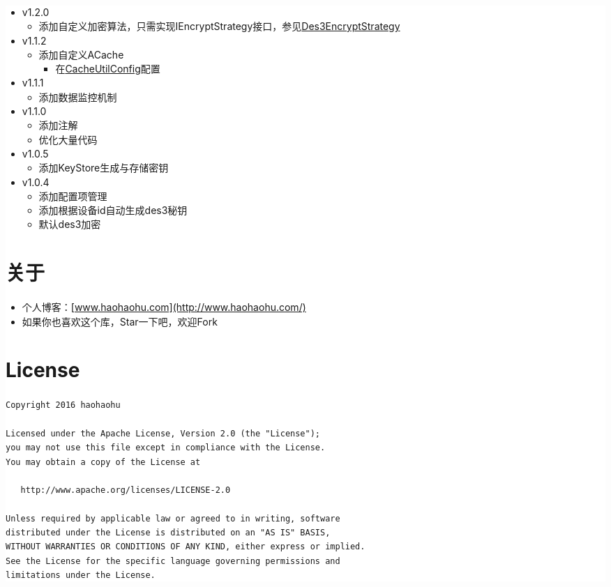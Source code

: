 + v1.2.0
	+ 添加自定义加密算法，只需实现IEncryptStrategy接口，参见[Des3EncryptStrategy](https://github.com/ronghao/CacheManage/blob/master/library/src/main/java/com/haohaohu/cachemanage/strategy/Des3EncryptStrategy.java)
+ v1.1.2
	+ 添加自定义ACache
	    + 在[CacheUtilConfig](https://github.com/ronghao/CacheManage/blob/master/library/src/main/java/com/haohaohu/cachemanage/CacheUtilConfig.java)配置
+ v1.1.1
	+ 添加数据监控机制
+ v1.1.0
	+ 添加注解
	+ 优化大量代码
+ v1.0.5
	+ 添加KeyStore生成与存储密钥
+ v1.0.4
	+ 添加配置项管理
	+ 添加根据设备id自动生成des3秘钥
	+ 默认des3加密


# 关于
+ 个人博客：[www.haohaohu.com](http://www.haohaohu.com/)
+ 如果你也喜欢这个库，Star一下吧，欢迎Fork

# License

    Copyright 2016 haohaohu

    Licensed under the Apache License, Version 2.0 (the "License");
    you may not use this file except in compliance with the License.
    You may obtain a copy of the License at

       http://www.apache.org/licenses/LICENSE-2.0

    Unless required by applicable law or agreed to in writing, software
    distributed under the License is distributed on an "AS IS" BASIS,
    WITHOUT WARRANTIES OR CONDITIONS OF ANY KIND, either express or implied.
    See the License for the specific language governing permissions and
    limitations under the License.
